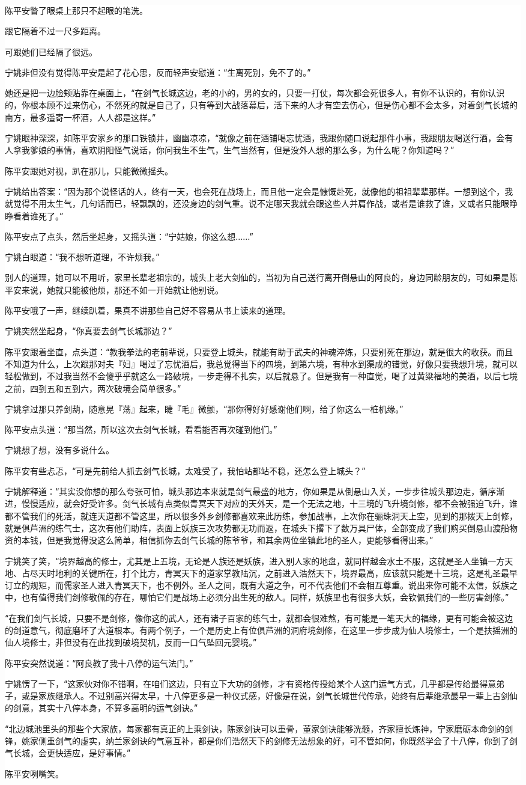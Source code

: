    陈平安瞥了眼桌上那只不起眼的笔洗。

   跟它隔着不过一尺多距离。

   可跟她们已经隔了很远。

   宁姚非但没有觉得陈平安是起了花心思，反而轻声安慰道：“生离死别，免不了的。”

   她还是把一边脸颊贴靠在桌面上，“在剑气长城这边，老的小的，男的女的，只要一打仗，每次都会死很多人，有你不认识的，有你认识的，你根本顾不过来伤心，不然死的就是自己了，只有等到大战落幕后，活下来的人才有空去伤心，但是伤心都不会太多，对着剑气长城的南方，最多遥寄一杯酒，人人都是这样。”

   宁姚眼神深深，如陈平安家乡的那口铁锁井，幽幽凉凉，“就像之前在酒铺喝忘忧酒，我跟你随口说起那件小事，我跟朋友喝送行酒，会有人拿我爹娘的事情，喜欢阴阳怪气说话，你问我生不生气，生气当然有，但是没外人想的那么多，为什么呢？你知道吗？”

   陈平安跟她对视，趴在那儿，只能微微摇头。

   宁姚给出答案：“因为那个说怪话的人，终有一天，也会死在战场上，而且他一定会是慷慨赴死，就像他的祖祖辈辈那样。一想到这个，我就觉得不用太生气，几句话而已，轻飘飘的，还没身边的剑气重。说不定哪天我就会跟这些人并肩作战，或者是谁救了谁，又或者只能眼睁睁看着谁死了。”

   陈平安点了点头，然后坐起身，又摇头道：“宁姑娘，你这么想……”

   宁姚白眼道：“我不想听道理，不许烦我。”

   别人的道理，她可以不用听，家里长辈老祖宗的，城头上老大剑仙的，当初为自己送行离开倒悬山的阿良的，身边同龄朋友的，可如果是陈平安来说，她就只能被他烦，那还不如一开始就让他别说。

   陈平安哦了一声，继续趴着，果真不讲那些自己好不容易从书上读来的道理。

   宁姚突然坐起身，“你真要去剑气长城那边？”

   陈平安跟着坐直，点头道：“教我拳法的老前辈说，只要登上城头，就能有助于武夫的神魂淬炼，只要别死在那边，就是很大的收获。而且不知道为什么，上次跟那对夫『妇』喝过了忘忧酒后，我总觉得当下的四境，到第六境，有种水到渠成的错觉，好像只要我想升境，就可以轻松做到，不过我当然不会傻乎乎就这么一路破境，一步走得不扎实，以后就悬了。但是我有一种直觉，喝了过黄粱福地的美酒，以后七境之前，四到五和五到六，两次破境会简单很多。”

   宁姚拿过那只养剑葫，随意晃『荡』起来，睫『毛』微颤，“那你得好好感谢他们啊，给了你这么一桩机缘。”

   陈平安点头道：“那当然，所以这次去剑气长城，看看能否再次碰到他们。”

   宁姚想了想，没有多说什么。

   陈平安有些忐忑，“可是先前给人抓去剑气长城，太难受了，我怕站都站不稳，还怎么登上城头？”

   宁姚解释道：“其实没你想的那么夸张可怕，城头那边本来就是剑气最盛的地方，你如果是从倒悬山入关，一步步往城头那边走，循序渐进，慢慢适应，就会好受许多。剑气长城有点类似青冥天下对应的天外天，是一个无法之地，十三境的飞升境剑修，都不会被强迫飞升，谁都不管我们的死活，就连天道都不管这里，所以很多外乡剑修都喜欢来此历练，参加战事，上次你在骊珠洞天上空，见到的那拨天上剑修，就是俱芦洲的练气士，这次有他们助阵，表面上妖族三次攻势都无功而返，在城头下撂下了数万具尸体，全部变成了我们购买倒悬山渡船物资的本钱，但是我觉得没这么简单，相信抓你去剑气长城的陈爷爷，和其余两位坐镇此地的圣人，更能够看得出来。”

   宁姚笑了笑，“境界越高的修士，尤其是上五境，无论是人族还是妖族，进入别人家的地盘，就同样越会水土不服，这就是圣人坐镇一方天地、占尽天时地利的关键所在，打个比方，青冥天下的道家掌教陆沉，之前进入浩然天下，境界最高，应该就只能是十三境，这是礼圣最早订立的规矩，而儒家圣人进入青冥天下，也不例外。圣人之间，既有大道之争，可不代表他们不会相互尊重。说出来你可能不太信，妖族之中，也有值得我们剑修敬佩的存在，哪怕它们是战场上必须分出生死的敌人。同样，妖族里也有很多大妖，会钦佩我们的一些厉害剑修。”

   “在我们剑气长城，只要不是剑修，像你这的武人，还有诸子百家的练气士，就都会很难熬，有可能是一笔天大的福缘，更有可能会被这边的剑道意气，彻底磨坏了大道根本。有两个例子，一个是历史上有位俱芦洲的洞府境剑修，在这里一步步成为仙人境修士，一个是扶摇洲的仙人境修士，非但没有在此找到破境契机，反而一口气坠回元婴境。”

   陈平安突然说道：“阿良教了我十八停的运气法门。”

   宁姚愣了一下，“这家伙对你不错啊，在咱们这边，只有立下大功的剑修，才有资格传授给某个人这门运气方式，几乎都是传给最得意弟子，或是家族继承人。不过别高兴得太早，十八停更多是一种仪式感，好像是在说，剑气长城世代传承，始终有后辈继承最早一辈上古剑仙的剑意，其实十八停本身，不算多高明的运气剑诀。”

   “北边城池里头的那些个大家族，每家都有真正的上乘剑诀，陈家剑诀可以重骨，董家剑诀能够洗髓，齐家擅长炼神，宁家磨砺本命剑的剑锋，姚家侧重剑气的虚实，纳兰家剑诀的气意互补，都是你们浩然天下的剑修无法想象的好，可不管如何，你既然学会了十八停，你到了剑气长城，会更快适应，是好事情。”

   陈平安咧嘴笑。
